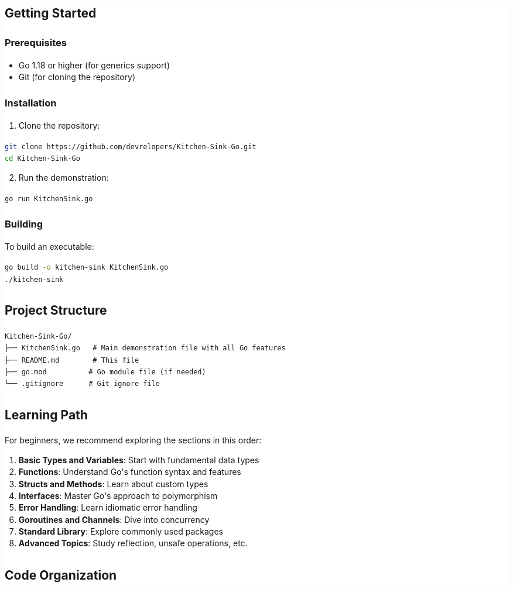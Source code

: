 ## Getting Started

### Prerequisites

- Go 1.18 or higher (for generics support)
- Git (for cloning the repository)

### Installation

1. Clone the repository:
```bash
git clone https://github.com/devrelopers/Kitchen-Sink-Go.git
cd Kitchen-Sink-Go
```

2. Run the demonstration:
```bash
go run KitchenSink.go
```

### Building

To build an executable:
```bash
go build -o kitchen-sink KitchenSink.go
./kitchen-sink
```

## Project Structure

```
Kitchen-Sink-Go/
├── KitchenSink.go   # Main demonstration file with all Go features
├── README.md        # This file
├── go.mod          # Go module file (if needed)
└── .gitignore      # Git ignore file
```

## Learning Path

For beginners, we recommend exploring the sections in this order:

1. **Basic Types and Variables**: Start with fundamental data types
2. **Functions**: Understand Go's function syntax and features
3. **Structs and Methods**: Learn about custom types
4. **Interfaces**: Master Go's approach to polymorphism
5. **Error Handling**: Learn idiomatic error handling
6. **Goroutines and Channels**: Dive into concurrency
7. **Standard Library**: Explore commonly used packages
8. **Advanced Topics**: Study reflection, unsafe operations, etc.

## Code Organization
